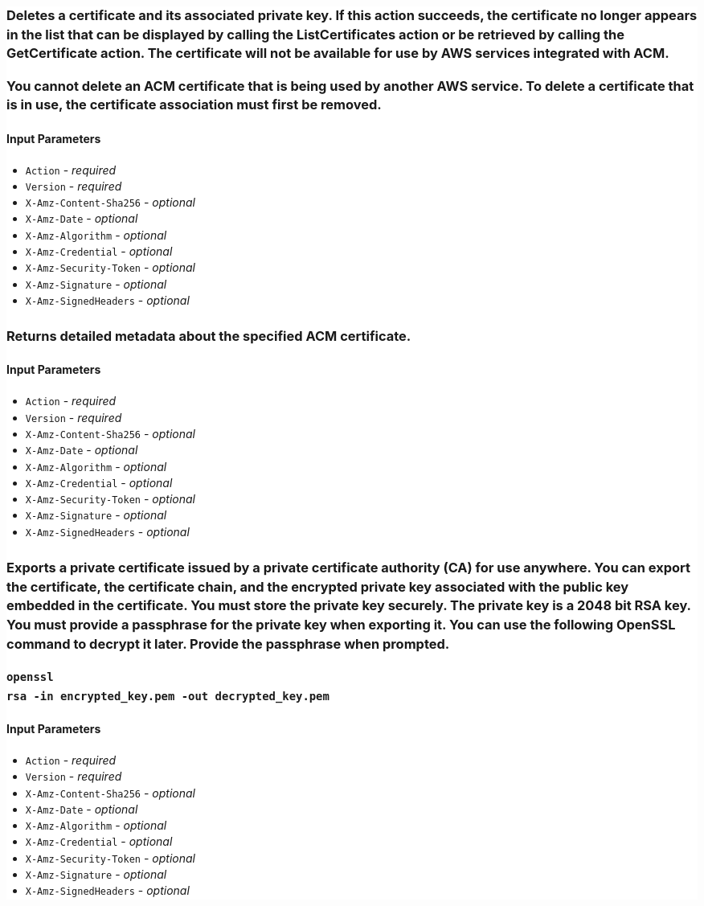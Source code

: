 ### <p>Deletes a certificate and its associated private key. If this action succeeds, the certificate no longer appears in the list that can be displayed by calling the <a>ListCertificates</a> action or be retrieved by calling the <a>GetCertificate</a> action. The certificate will not be available for use by AWS services integrated with ACM. </p> <note> <p>You cannot delete an ACM certificate that is being used by another AWS service. To delete a certificate that is in use, the certificate association must first be removed.</p> </note>

#### Input Parameters
* `Action` - _required_
* `Version` - _required_
* `X-Amz-Content-Sha256` - _optional_
* `X-Amz-Date` - _optional_
* `X-Amz-Algorithm` - _optional_
* `X-Amz-Credential` - _optional_
* `X-Amz-Security-Token` - _optional_
* `X-Amz-Signature` - _optional_
* `X-Amz-SignedHeaders` - _optional_

### Returns detailed metadata about the specified ACM certificate.

#### Input Parameters
* `Action` - _required_
* `Version` - _required_
* `X-Amz-Content-Sha256` - _optional_
* `X-Amz-Date` - _optional_
* `X-Amz-Algorithm` - _optional_
* `X-Amz-Credential` - _optional_
* `X-Amz-Security-Token` - _optional_
* `X-Amz-Signature` - _optional_
* `X-Amz-SignedHeaders` - _optional_

### <p>Exports a private certificate issued by a private certificate authority (CA) for use anywhere. You can export the certificate, the certificate chain, and the encrypted private key associated with the public key embedded in the certificate. You must store the private key securely. The private key is a 2048 bit RSA key. You must provide a passphrase for the private key when exporting it. You can use the following OpenSSL command to decrypt it later. Provide the passphrase when prompted. </p> <p> <code>openssl rsa -in encrypted_key.pem -out decrypted_key.pem</code> </p>

#### Input Parameters
* `Action` - _required_
* `Version` - _required_
* `X-Amz-Content-Sha256` - _optional_
* `X-Amz-Date` - _optional_
* `X-Amz-Algorithm` - _optional_
* `X-Amz-Credential` - _optional_
* `X-Amz-Security-Token` - _optional_
* `X-Amz-Signature` - _optional_
* `X-Amz-SignedHeaders` - _optional_
